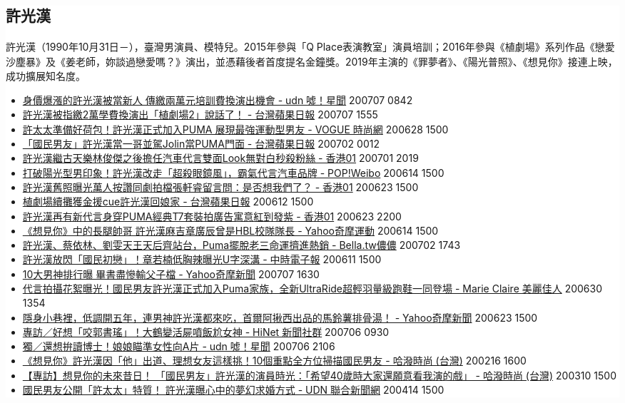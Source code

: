 ## 許光漢

許光漢（1990年10月31日－），臺灣男演員、模特兒。2015年參與「Q Place表演教室」演員培訓；2016年參與《植劇場》系列作品《戀愛沙塵暴》及《姜老師，妳談過戀愛嗎？》演出，並憑藉後者首度提名金鐘獎。2019年主演的《罪夢者》、《陽光普照》、《想見你》接連上映，成功擴展知名度。
- [身價爆漲的許光漢被當新人 傳繳兩萬元培訓費換演出機會 - udn 噓！星聞](https://stars.udn.com/star/story/10088/4683581 "身價爆漲的許光漢被當新人 傳繳兩萬元培訓費換演出機會 - udn 噓！星聞") 200707 0842
- [許光漢被指繳2萬學費換演出「植劇場2」說話了！ - 台灣蘋果日報](https://tw.appledaily.com/entertainment/20200707/SBONAL7KMLX6SU6VSMJL3ELM4A/ "許光漢被指繳2萬學費換演出「植劇場2」說話了！ - 台灣蘋果日報") 200707 1555
- [許太太準備好荷包！許光漢正式加入PUMA 展現最強運動型男友 - VOGUE 時尚網](https://www.vogue.com.tw/fashion/article/greg-hsu-puma "許太太準備好荷包！許光漢正式加入PUMA 展現最強運動型男友 - VOGUE 時尚網") 200628 1500
- [「國民男友」許光漢當一哥並駕Jolin當PUMA門面 - 台灣蘋果日報](https://tw.appledaily.com/entertainment/20200702/NXOOW36U3Z6QD7ITPL5EFOG5GA/ "「國民男友」許光漢當一哥並駕Jolin當PUMA門面 - 台灣蘋果日報") 200702 0012
- [許光漢繼古天樂林俊傑之後擔任汽車代言雙面Look無對白秒殺粉絲 - 香港01](https://www.hk01.com/%E5%8D%B3%E6%99%82%E5%A8%9B%E6%A8%82/486646/%E8%A8%B1%E5%85%89%E6%BC%A2%E7%B9%BC%E5%8F%A4%E5%A4%A9%E6%A8%82%E6%9E%97%E4%BF%8A%E5%82%91%E4%B9%8B%E5%BE%8C%E6%93%94%E4%BB%BB%E6%B1%BD%E8%BB%8A%E4%BB%A3%E8%A8%80-%E9%9B%99%E9%9D%A2look%E7%84%A1%E5%B0%8D%E7%99%BD%E7%A7%92%E6%AE%BA%E7%B2%89%E7%B5%B2 "許光漢繼古天樂林俊傑之後擔任汽車代言雙面Look無對白秒殺粉絲 - 香港01") 200701 2019
- [打破陽光型男印象！許光漢改走「超殺眼鏡風」，霸氣代言汽車品牌 - POP!Weibo](https://ipop.sina.com.tw/posts/478966 "打破陽光型男印象！許光漢改走「超殺眼鏡風」，霸氣代言汽車品牌 - POP!Weibo") 200614 1500
- [許光漢舊照曝光萬人按讚同劇拍檔張軒睿留言問：是否想我們了？ - 香港01](https://www.hk01.com/%E5%8D%B3%E6%99%82%E5%A8%9B%E6%A8%82/484806/%E8%A8%B1%E5%85%89%E6%BC%A2%E8%88%8A%E7%85%A7%E6%9B%9D%E5%85%89%E8%90%AC%E4%BA%BA%E6%8C%89%E8%AE%9A-%E5%90%8C%E5%8A%87%E6%8B%8D%E6%AA%94%E5%BC%B5%E8%BB%92%E7%9D%BF%E7%95%99%E8%A8%80%E5%95%8F-%E6%98%AF%E5%90%A6%E6%83%B3%E6%88%91%E5%80%91%E4%BA%86 "許光漢舊照曝光萬人按讚同劇拍檔張軒睿留言問：是否想我們了？ - 香港01") 200623 1500
- [植劇場續攤獲金援cue許光漢回娘家 - 台灣蘋果日報](https://tw.appledaily.com/entertainment/20200612/V6YRD77SZURWDXJ5LTIISW5FYA/ "植劇場續攤獲金援cue許光漢回娘家 - 台灣蘋果日報") 200612 1500
- [許光漢再有新代言身穿PUMA經典T7套裝拍廣告寓意紅到發紫 - 香港01](https://www.hk01.com/%E5%8D%B3%E6%99%82%E5%A8%9B%E6%A8%82/489728/%E8%A8%B1%E5%85%89%E6%BC%A2%E5%86%8D%E6%9C%89%E6%96%B0%E4%BB%A3%E8%A8%80-%E8%BA%AB%E7%A9%BFpuma%E7%B6%93%E5%85%B8t7%E5%A5%97%E8%A3%9D%E6%8B%8D%E5%BB%A3%E5%91%8A%E5%AF%93%E6%84%8F%E7%B4%85%E5%88%B0%E7%99%BC%E7%B4%AB "許光漢再有新代言身穿PUMA經典T7套裝拍廣告寓意紅到發紫 - 香港01") 200623 2200
- [《想見你》中的長腿帥哥 許光漢麻吉章廣辰曾是HBL校隊隊長 - Yahoo奇摩運動](https://tw.sports.yahoo.com/news/%E6%83%B3%E8%A6%8B%E4%BD%A0-%E4%B8%AD%E7%9A%84%E9%95%B7%E8%85%BF%E5%B8%A5%E5%93%A5-%E8%A8%B1%E5%85%89%E6%BC%A2%E9%BA%BB%E5%90%89%E7%AB%A0%E5%BB%A3%E8%BE%B0%E6%9B%BE%E6%98%AFhbl%E6%A0%A1%E9%9A%8A%E9%9A%8A%E9%95%B7-040848743.html "《想見你》中的長腿帥哥 許光漢麻吉章廣辰曾是HBL校隊隊長 - Yahoo奇摩運動") 200614 1500
- [許光漢、蔡依林、劉雯天王天后齊站台，Puma擺脫老三命運擠進熱銷 - Bella.tw儂儂](https://www.bella.tw/articles/news/24717 "許光漢、蔡依林、劉雯天王天后齊站台，Puma擺脫老三命運擠進熱銷 - Bella.tw儂儂") 200702 1743
- [許光漢放閃「國民初戀」！章若楠低胸辣曝光U字深溝 - 中時電子報](https://www.chinatimes.com/fashion/20200611003362-263903 "許光漢放閃「國民初戀」！章若楠低胸辣曝光U字深溝 - 中時電子報") 200611 1500
- [10大男神排行曝 畢書盡慘輸父子檔 - Yahoo奇摩新聞](https://tw.news.yahoo.com/10%E5%A4%A7%E7%94%B7%E7%A5%9E%E6%8E%92%E8%A1%8C%E6%9B%9D-%E7%95%A2%E6%9B%B8%E7%9B%A1%E6%85%98%E8%BC%B8%E7%88%B6%E5%AD%90%E6%AA%94-083006567.html "10大男神排行曝 畢書盡慘輸父子檔 - Yahoo奇摩新聞") 200707 1630
- [代言拍攝花絮曝光！國民男友許光漢正式加入Puma家族，全新UltraRide超輕羽量級跑鞋一同登場 - Marie Claire 美麗佳人](https://www.marieclaire.com.tw/fashion/news/50828/puma "代言拍攝花絮曝光！國民男友許光漢正式加入Puma家族，全新UltraRide超輕羽量級跑鞋一同登場 - Marie Claire 美麗佳人") 200630 1354
- [隱身小巷裡，低調開五年，連男神許光漢都來吃，首爾阿揪西出品的馬鈴薯排骨湯！ - Yahoo奇摩新聞](https://travel.yahoo.com.tw/%E9%9A%B1%E8%BA%AB%E5%B0%8F%E5%B7%B7%E8%A3%A1-%E4%BD%8E%E8%AA%BF%E9%96%8B%E4%BA%94%E5%B9%B4-%E9%80%A3%E7%94%B7%E7%A5%9E%E8%A8%B1%E5%85%89%E6%BC%A2%E9%83%BD%E4%BE%86%E5%90%83-%E9%A6%96%E7%88%BE%E9%98%BF%E6%8F%AA%E8%A5%BF%E5%87%BA%E5%93%81%E7%9A%84%E9%A6%AC%E9%88%B4%E8%96%AF%E6%8E%92%E9%AA%A8%E6%B9%AF-014523323.html "隱身小巷裡，低調開五年，連男神許光漢都來吃，首爾阿揪西出品的馬鈴薯排骨湯！ - Yahoo奇摩新聞") 200623 1500
- [專訪／好想「咬郭書瑤」！大鶴變活屍噴飯尬女神 - HiNet 新聞社群](https://times.hinet.net/news/22960448 "專訪／好想「咬郭書瑤」！大鶴變活屍噴飯尬女神 - HiNet 新聞社群") 200706 0930
- [獨／還想拚讀博士！娘娘瞄準女性向A片 - udn 噓！星聞](https://stars.udn.com/star/story/10091/4682797 "獨／還想拚讀博士！娘娘瞄準女性向A片 - udn 噓！星聞") 200706 2106
- [《想見你》許光漢因「他」出道、理想女友這樣挑！10個重點全方位掃描國民男友 - 哈潑時尚 (台灣)](https://www.harpersbazaar.com/tw/celebrity/celebritynews/g30893163/kuang-han-hsu/ "《想見你》許光漢因「他」出道、理想女友這樣挑！10個重點全方位掃描國民男友 - 哈潑時尚 (台灣)") 200216 1600
- [【專訪】想見你的未來昔日！ 「國民男友」許光漢的演員時光：「希望40歲時大家還願意看我演的戲」 - 哈潑時尚 (台灣)](https://www.harpersbazaar.com/tw/celebrity/celebritynews/g31181392/kuang-han-hsu-interview/ "【專訪】想見你的未來昔日！ 「國民男友」許光漢的演員時光：「希望40歲時大家還願意看我演的戲」 - 哈潑時尚 (台灣)") 200310 1500
- [國民男友公開「許太太」特質！ 許光漢曝心中的夢幻求婚方式 - UDN 聯合新聞網](https://udn.com/news/story/6974/4488905 "國民男友公開「許太太」特質！ 許光漢曝心中的夢幻求婚方式 - UDN 聯合新聞網") 200414 1500
